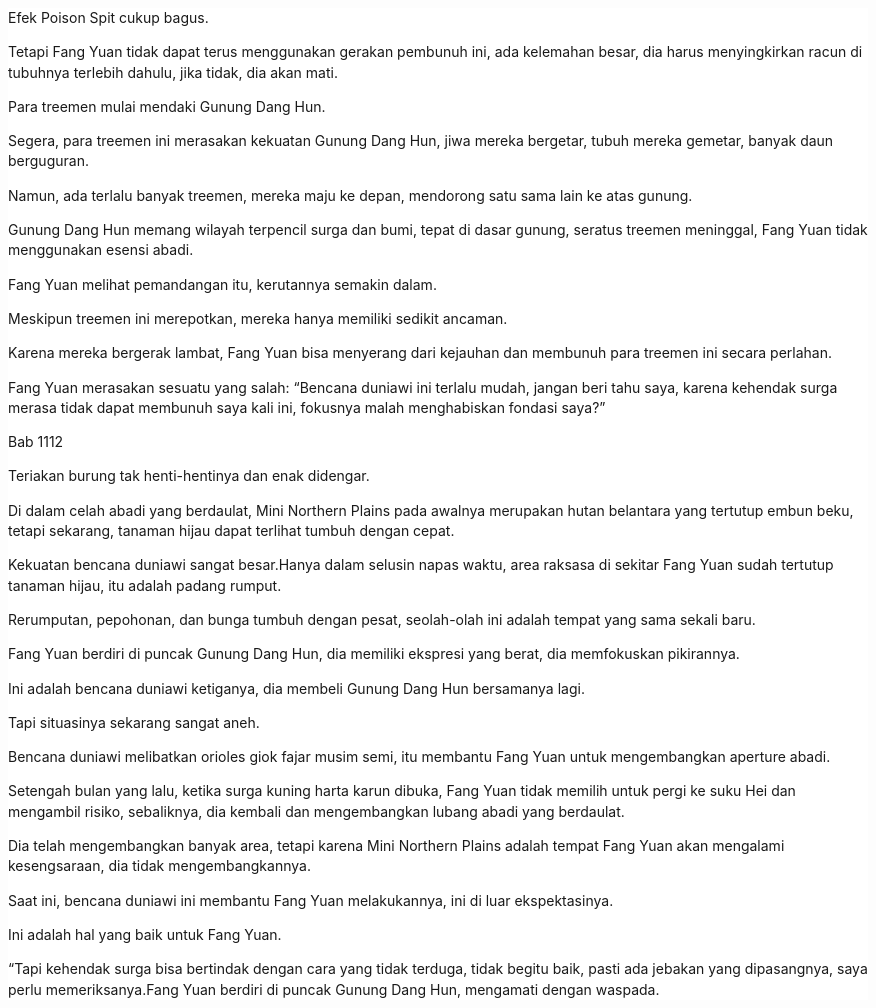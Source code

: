 Efek Poison Spit cukup bagus.

Tetapi Fang Yuan tidak dapat terus menggunakan gerakan pembunuh ini, ada kelemahan besar, dia harus menyingkirkan racun di tubuhnya terlebih dahulu, jika tidak, dia akan mati.

Para treemen mulai mendaki Gunung Dang Hun.

Segera, para treemen ini merasakan kekuatan Gunung Dang Hun, jiwa mereka bergetar, tubuh mereka gemetar, banyak daun berguguran.

Namun, ada terlalu banyak treemen, mereka maju ke depan, mendorong satu sama lain ke atas gunung.

Gunung Dang Hun memang wilayah terpencil surga dan bumi, tepat di dasar gunung, seratus treemen meninggal, Fang Yuan tidak menggunakan esensi abadi.

Fang Yuan melihat pemandangan itu, kerutannya semakin dalam.

Meskipun treemen ini merepotkan, mereka hanya memiliki sedikit ancaman.

Karena mereka bergerak lambat, Fang Yuan bisa menyerang dari kejauhan dan membunuh para treemen ini secara perlahan.

Fang Yuan merasakan sesuatu yang salah: “Bencana duniawi ini terlalu mudah, jangan beri tahu saya, karena kehendak surga merasa tidak dapat membunuh saya kali ini, fokusnya malah menghabiskan fondasi saya?”

Bab 1112

Teriakan burung tak henti-hentinya dan enak didengar.

Di dalam celah abadi yang berdaulat, Mini Northern Plains pada awalnya merupakan hutan belantara yang tertutup embun beku, tetapi sekarang, tanaman hijau dapat terlihat tumbuh dengan cepat.

Kekuatan bencana duniawi sangat besar.Hanya dalam selusin napas waktu, area raksasa di sekitar Fang Yuan sudah tertutup tanaman hijau, itu adalah padang rumput.

Rerumputan, pepohonan, dan bunga tumbuh dengan pesat, seolah-olah ini adalah tempat yang sama sekali baru.

Fang Yuan berdiri di puncak Gunung Dang Hun, dia memiliki ekspresi yang berat, dia memfokuskan pikirannya.

Ini adalah bencana duniawi ketiganya, dia membeli Gunung Dang Hun bersamanya lagi.

Tapi situasinya sekarang sangat aneh.

Bencana duniawi melibatkan orioles giok fajar musim semi, itu membantu Fang Yuan untuk mengembangkan aperture abadi.

Setengah bulan yang lalu, ketika surga kuning harta karun dibuka, Fang Yuan tidak memilih untuk pergi ke suku Hei dan mengambil risiko, sebaliknya, dia kembali dan mengembangkan lubang abadi yang berdaulat.

Dia telah mengembangkan banyak area, tetapi karena Mini Northern Plains adalah tempat Fang Yuan akan mengalami kesengsaraan, dia tidak mengembangkannya.

Saat ini, bencana duniawi ini membantu Fang Yuan melakukannya, ini di luar ekspektasinya.

Ini adalah hal yang baik untuk Fang Yuan.

“Tapi kehendak surga bisa bertindak dengan cara yang tidak terduga, tidak begitu baik, pasti ada jebakan yang dipasangnya, saya perlu memeriksanya.Fang Yuan berdiri di puncak Gunung Dang Hun, mengamati dengan waspada.
